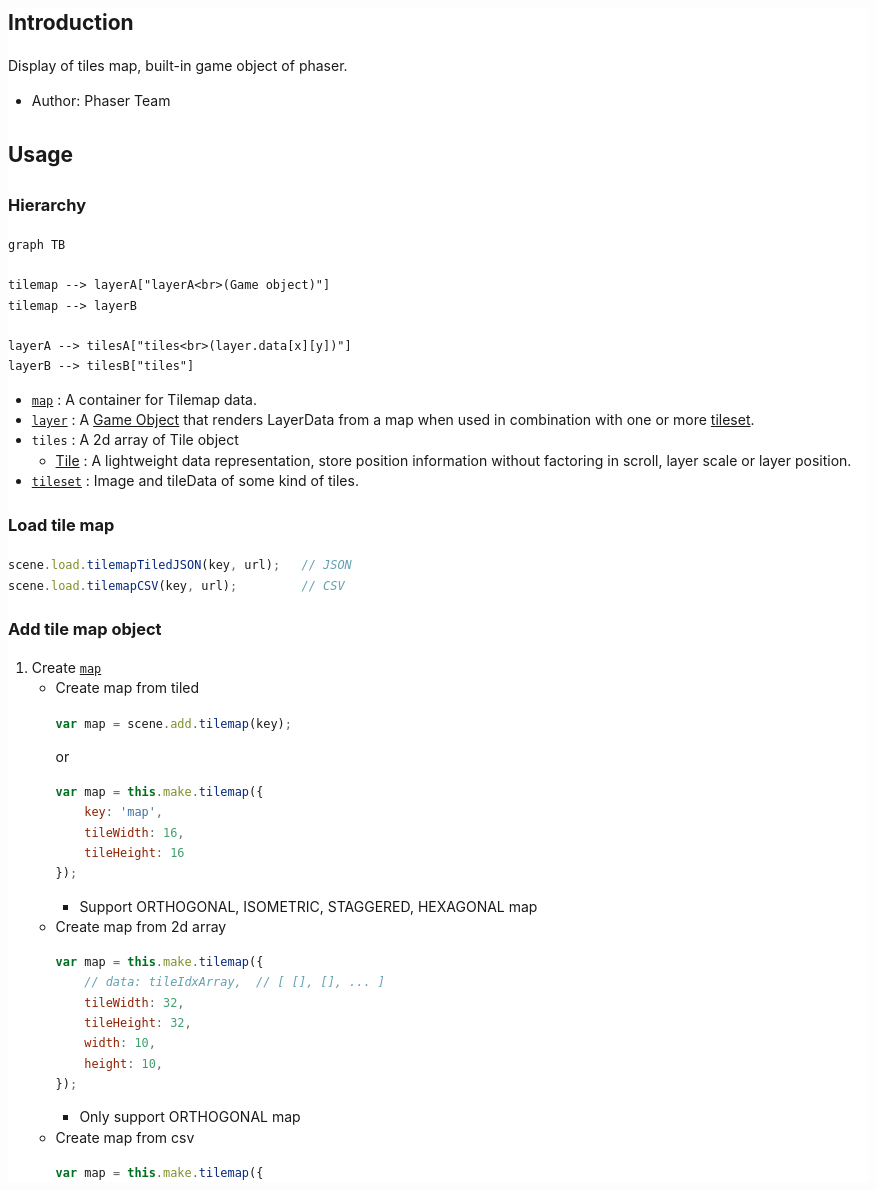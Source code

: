 ## Introduction

Display of tiles map, built-in game object of phaser.

- Author: Phaser Team

## Usage

### Hierarchy

```mermaid
graph TB

tilemap --> layerA["layerA<br>(Game object)"]
tilemap --> layerB

layerA --> tilesA["tiles<br>(layer.data[x][y])"]
layerB --> tilesB["tiles"]
```

- [`map`](tilemap.md#map) : A container for Tilemap data.
- [`layer`](tilemap.md#layer) : A [Game Object](gameobject.md) that renders LayerData from a map when used in combination with one or more [tileset](tilemap.md#tileset).
- `tiles` : A 2d array of Tile object
    - [Tile](tilemap.md#tile) : A lightweight data representation, store position information without factoring in scroll, layer scale or layer position.
- [`tileset`](tilemap.md#tileset) : Image and tileData of some kind of tiles.

### Load tile map

```javascript
scene.load.tilemapTiledJSON(key, url);   // JSON
scene.load.tilemapCSV(key, url);         // CSV
```

### Add tile map object

1. Create [`map`](tilemap.md#map)
    - Create map from tiled
        ```javascript
        var map = scene.add.tilemap(key);
        ```
        or
        ```javascript
        var map = this.make.tilemap({ 
            key: 'map', 
            tileWidth: 16, 
            tileHeight: 16
        });
        ```
        - Support ORTHOGONAL, ISOMETRIC, STAGGERED, HEXAGONAL map
    - Create map from 2d array
        ```javascript
        var map = this.make.tilemap({
            // data: tileIdxArray,  // [ [], [], ... ]
            tileWidth: 32,
            tileHeight: 32,
            width: 10,
            height: 10,
        });
        ```
        - Only support ORTHOGONAL map
    - Create map from csv
        ```javascript
        var map = this.make.tilemap({